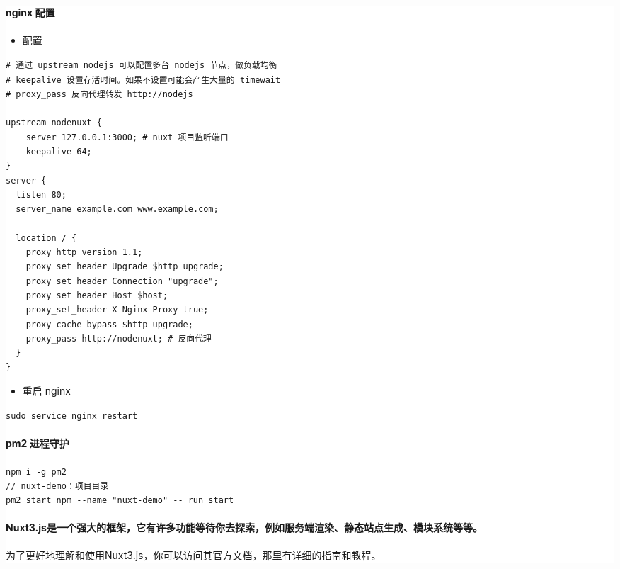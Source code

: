 #### nginx 配置

- 配置

```
# 通过 upstream nodejs 可以配置多台 nodejs 节点，做负载均衡
# keepalive 设置存活时间。如果不设置可能会产生大量的 timewait
# proxy_pass 反向代理转发 http://nodejs

upstream nodenuxt {
    server 127.0.0.1:3000; # nuxt 项目监听端口
    keepalive 64;
}
server {
  listen 80;
  server_name example.com www.example.com;

  location / {
    proxy_http_version 1.1;
    proxy_set_header Upgrade $http_upgrade;
    proxy_set_header Connection "upgrade";
    proxy_set_header Host $host;
    proxy_set_header X-Nginx-Proxy true;
    proxy_cache_bypass $http_upgrade;
    proxy_pass http://nodenuxt; # 反向代理
  }
}
```

- 重启 nginx

```
sudo service nginx restart
```

#### pm2 进程守护

```
npm i -g pm2
// nuxt-demo：项目目录
pm2 start npm --name "nuxt-demo" -- run start
```





#### Nuxt3.js是一个强大的框架，它有许多功能等待你去探索，例如服务端渲染、静态站点生成、模块系统等等。
为了更好地理解和使用Nuxt3.js，你可以访问其官方文档，那里有详细的指南和教程。
